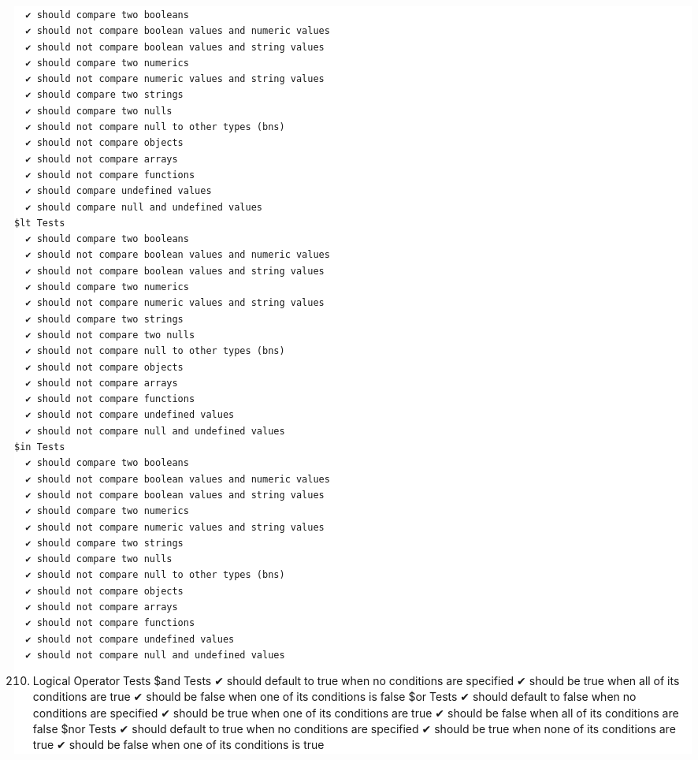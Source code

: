       ✔ should compare two booleans
      ✔ should not compare boolean values and numeric values
      ✔ should not compare boolean values and string values
      ✔ should compare two numerics
      ✔ should not compare numeric values and string values
      ✔ should compare two strings
      ✔ should compare two nulls
      ✔ should not compare null to other types (bns)
      ✔ should not compare objects
      ✔ should not compare arrays
      ✔ should not compare functions
      ✔ should compare undefined values
      ✔ should compare null and undefined values
    $lt Tests
      ✔ should compare two booleans
      ✔ should not compare boolean values and numeric values
      ✔ should not compare boolean values and string values
      ✔ should compare two numerics
      ✔ should not compare numeric values and string values
      ✔ should compare two strings
      ✔ should not compare two nulls
      ✔ should not compare null to other types (bns)
      ✔ should not compare objects
      ✔ should not compare arrays
      ✔ should not compare functions
      ✔ should not compare undefined values
      ✔ should not compare null and undefined values
    $in Tests
      ✔ should compare two booleans
      ✔ should not compare boolean values and numeric values
      ✔ should not compare boolean values and string values
      ✔ should compare two numerics
      ✔ should not compare numeric values and string values
      ✔ should compare two strings
      ✔ should compare two nulls
      ✔ should not compare null to other types (bns)
      ✔ should not compare objects
      ✔ should not compare arrays
      ✔ should not compare functions
      ✔ should not compare undefined values
      ✔ should not compare null and undefined values

  210) Logical Operator Tests
    $and Tests
      ✔ should default to true when no conditions are specified
      ✔ should be true when all of its conditions are true
      ✔ should be false when one of its conditions is false
    $or Tests
      ✔ should default to false when no conditions are specified
      ✔ should be true when one of its conditions are true
      ✔ should be false when all of its conditions are false
    $nor Tests
      ✔ should default to true when no conditions are specified
      ✔ should be true when none of its conditions are true
      ✔ should be false when one of its conditions is true
